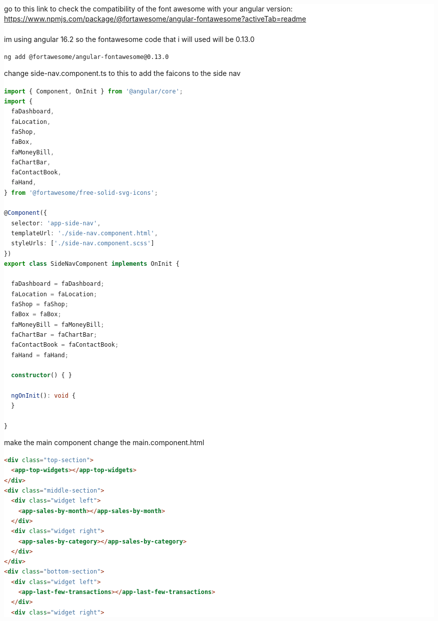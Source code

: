 go to this link to check the compatibility of the font awesome with your angular version: https://www.npmjs.com/package/@fortawesome/angular-fontawesome?activeTab=readme  
<br>
im using angular 16.2 so the fontawesome code that i will used will be 0.13.0

```sh
ng add @fortawesome/angular-fontawesome@0.13.0
```

change side-nav.component.ts to this to add the faicons to the side nav
``` typescript
import { Component, OnInit } from '@angular/core';
import {
  faDashboard,
  faLocation,
  faShop,
  faBox,
  faMoneyBill,
  faChartBar,
  faContactBook,
  faHand,
} from '@fortawesome/free-solid-svg-icons';

@Component({
  selector: 'app-side-nav',
  templateUrl: './side-nav.component.html',
  styleUrls: ['./side-nav.component.scss']
})
export class SideNavComponent implements OnInit {

  faDashboard = faDashboard;
  faLocation = faLocation;
  faShop = faShop;
  faBox = faBox;
  faMoneyBill = faMoneyBill;
  faChartBar = faChartBar;
  faContactBook = faContactBook;
  faHand = faHand;

  constructor() { }

  ngOnInit(): void {
  }

}
```

make the main component
change the main.component.html
```html
<div class="top-section">
  <app-top-widgets></app-top-widgets>
</div>
<div class="middle-section">
  <div class="widget left">
    <app-sales-by-month></app-sales-by-month>
  </div>
  <div class="widget right">
    <app-sales-by-category></app-sales-by-category>
  </div>
</div>
<div class="bottom-section">
  <div class="widget left">
    <app-last-few-transactions></app-last-few-transactions>
  </div>
  <div class="widget right">
```